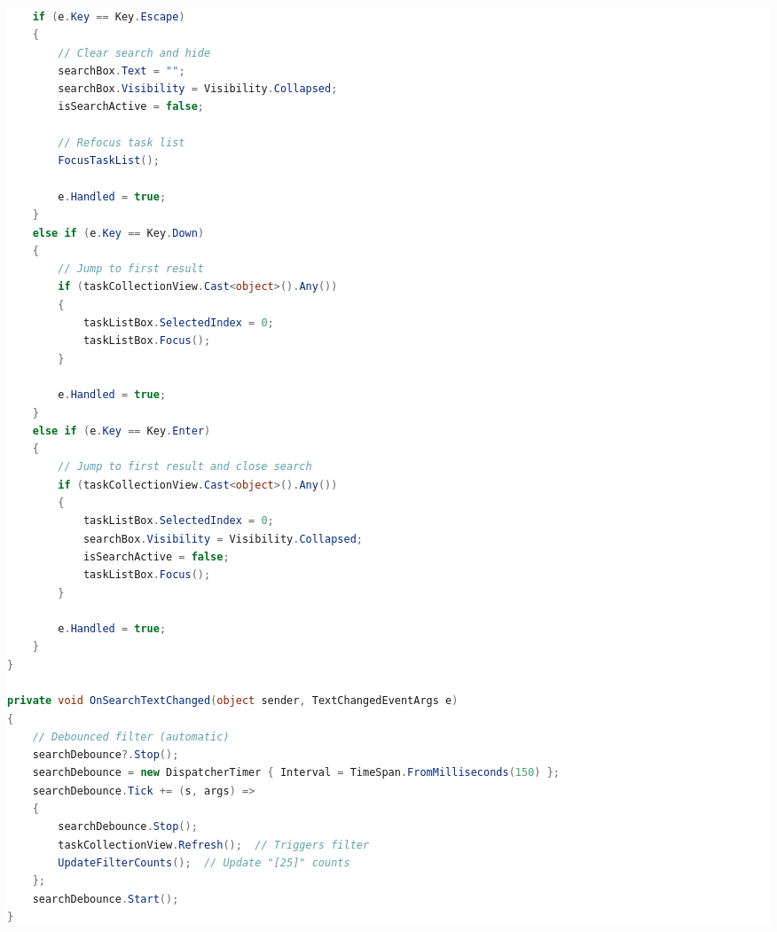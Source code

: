 ```csharp
    if (e.Key == Key.Escape)
    {
        // Clear search and hide
        searchBox.Text = "";
        searchBox.Visibility = Visibility.Collapsed;
        isSearchActive = false;

        // Refocus task list
        FocusTaskList();

        e.Handled = true;
    }
    else if (e.Key == Key.Down)
    {
        // Jump to first result
        if (taskCollectionView.Cast<object>().Any())
        {
            taskListBox.SelectedIndex = 0;
            taskListBox.Focus();
        }

        e.Handled = true;
    }
    else if (e.Key == Key.Enter)
    {
        // Jump to first result and close search
        if (taskCollectionView.Cast<object>().Any())
        {
            taskListBox.SelectedIndex = 0;
            searchBox.Visibility = Visibility.Collapsed;
            isSearchActive = false;
            taskListBox.Focus();
        }

        e.Handled = true;
    }
}

private void OnSearchTextChanged(object sender, TextChangedEventArgs e)
{
    // Debounced filter (automatic)
    searchDebounce?.Stop();
    searchDebounce = new DispatcherTimer { Interval = TimeSpan.FromMilliseconds(150) };
    searchDebounce.Tick += (s, args) =>
    {
        searchDebounce.Stop();
        taskCollectionView.Refresh();  // Triggers filter
        UpdateFilterCounts();  // Update "[25]" counts
    };
    searchDebounce.Start();
}
```
